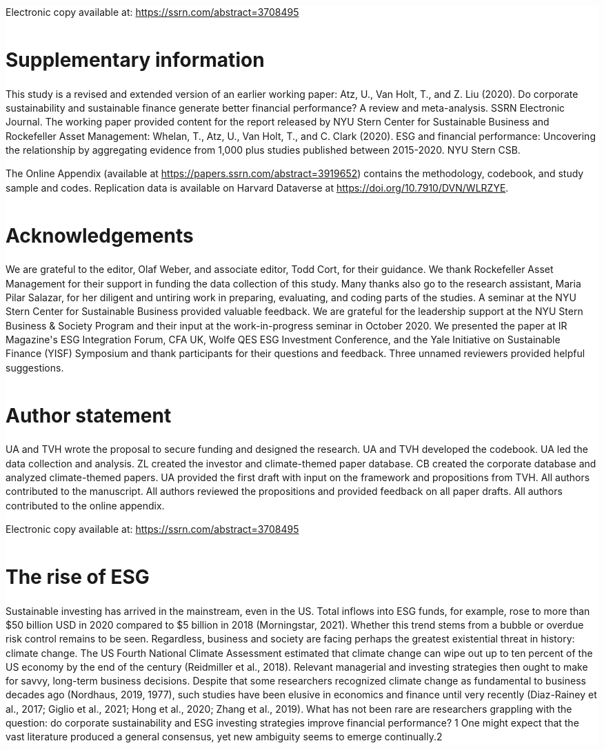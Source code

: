 Electronic copy available at: https://ssrn.com/abstract=3708495

# Supplementary information

This study is a revised and extended version of an earlier working paper: Atz, U., Van Holt, T., and Z. Liu (2020). Do corporate sustainability and sustainable finance generate better financial performance? A review and meta-analysis. SSRN Electronic Journal. The working paper provided content for the report released by NYU Stern Center for Sustainable Business and Rockefeller Asset Management: Whelan, T., Atz, U., Van Holt, T., and C. Clark (2020). ESG and financial performance: Uncovering the relationship by aggregating evidence from 1,000 plus studies published between 2015-2020. NYU Stern CSB.

The Online Appendix (available at https://papers.ssrn.com/abstract=3919652) contains the methodology, codebook, and study sample and codes. Replication data is available on Harvard Dataverse at https://doi.org/10.7910/DVN/WLRZYE.

# Acknowledgements

We are grateful to the editor, Olaf Weber, and associate editor, Todd Cort, for their guidance. We thank Rockefeller Asset Management for their support in funding the data collection of this study. Many thanks also go to the research assistant, Maria Pilar Salazar, for her diligent and untiring work in preparing, evaluating, and coding parts of the studies. A seminar at the NYU Stern Center for Sustainable Business provided valuable feedback. We are grateful for the leadership support at the NYU Stern Business & Society Program and their input at the work-in-progress seminar in October 2020. We presented the paper at IR Magazine's ESG Integration Forum, CFA UK, Wolfe QES ESG Investment Conference, and the Yale Initiative on Sustainable Finance (YISF) Symposium and thank participants for their questions and feedback. Three unnamed reviewers provided helpful suggestions.

# Author statement

UA and TVH wrote the proposal to secure funding and designed the research. UA and TVH developed the codebook. UA led the data collection and analysis. ZL created the investor and climate-themed paper database. CB created the corporate database and analyzed climate-themed papers. UA provided the first draft with input on the framework and propositions from TVH. All authors contributed to the manuscript. All authors reviewed the propositions and provided feedback on all paper drafts. All authors contributed to the online appendix.

Electronic copy available at: https://ssrn.com/abstract=3708495

# The rise of ESG

Sustainable investing has arrived in the mainstream, even in the US. Total inflows into ESG funds, for example, rose to more than $50 billion USD in 2020 compared to $5 billion in 2018 (Morningstar, 2021). Whether this trend stems from a bubble or overdue risk control remains to be seen. Regardless, business and society are facing perhaps the greatest existential threat in history: climate change. The US Fourth National Climate Assessment estimated that climate change can wipe out up to ten percent of the US economy by the end of the century (Reidmiller et al., 2018). Relevant managerial and investing strategies then ought to make for savvy, long-term business decisions. Despite that some researchers recognized climate change as fundamental to business decades ago (Nordhaus, 2019, 1977), such studies have been elusive in economics and finance until very recently (Diaz-Rainey et al., 2017; Giglio et al., 2021; Hong et al., 2020; Zhang et al., 2019). What has not been rare are researchers grappling with the question: do corporate sustainability and ESG investing strategies improve financial performance? 1 One might expect that the vast literature produced a general consensus, yet new ambiguity seems to emerge continually.2
